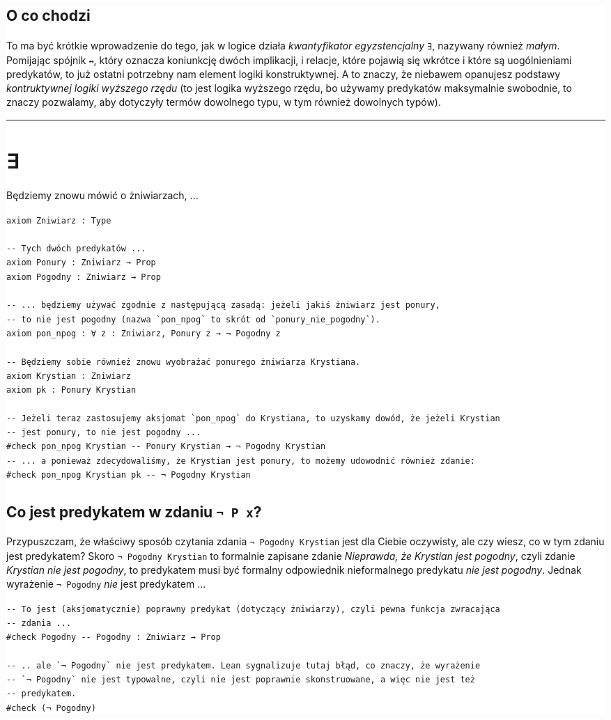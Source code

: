 ## O co chodzi

To ma być krótkie wprowadzenie do tego, jak w logice działa *kwantyfikator egyzstencjalny* `∃`,
nazywany również *małym*. Pomijając spójnik `↔`, który oznacza koniunkcję dwóch implikacji, i
relacje, które pojawią się wkrótce i które są uogólnieniami predykatów, to już ostatni potrzebny nam
element logiki konstruktywnej. A to znaczy, że niebawem opanujesz podstawy *kontruktywnej logiki
wyższego rzędu* (to jest logika wyższego rzędu, bo używamy predykatów maksymalnie swobodnie, to
znaczy pozwalamy, aby dotyczyły termów dowolnego typu, w tym również dowolnych typów).

<hr>

# ∃

Będziemy znowu mówić o żniwiarzach, ...

```lean
axiom Zniwiarz : Type

-- Tych dwóch predykatów ...
axiom Ponury : Zniwiarz → Prop
axiom Pogodny : Zniwiarz → Prop

-- ... będziemy używać zgodnie z następującą zasadą: jeżeli jakiś żniwiarz jest ponury,
-- to nie jest pogodny (nazwa `pon_npog` to skrót od `ponury_nie_pogodny`).
axiom pon_npog : ∀ z : Zniwiarz, Ponury z → ¬ Pogodny z

-- Będziemy sobie również znowu wyobrażać ponurego żniwiarza Krystiana.
axiom Krystian : Zniwiarz
axiom pk : Ponury Krystian

-- Jeżeli teraz zastosujemy aksjomat `pon_npog` do Krystiana, to uzyskamy dowód, że jeżeli Krystian
-- jest ponury, to nie jest pogodny ...
#check pon_npog Krystian -- Ponury Krystian → ¬ Pogodny Krystian
-- ... a ponieważ zdecydowaliśmy, że Krystian jest ponury, to możemy udowodnić również zdanie:
#check pon_npog Krystian pk -- ¬ Pogodny Krystian
```

## Co jest predykatem w zdaniu `¬ P x`?

Przypuszczam, że właściwy sposób czytania zdania `¬ Pogodny Krystian` jest dla Ciebie oczywisty, ale
czy wiesz, co w tym zdaniu jest predykatem? Skoro `¬ Pogodny Krystian` to formalnie zapisane zdanie
*Nieprawda, że Krystian jest pogodny*, czyli zdanie *Krystian nie jest pogodny*, to predykatem musi
być formalny odpowiednik nieformalnego predykatu *nie jest pogodny*. Jednak wyrażenie `¬ Pogodny`
*nie* jest predykatem ...

```lean
-- To jest (aksjomatycznie) poprawny predykat (dotyczący żniwiarzy), czyli pewna funkcja zwracająca
-- zdania ...
#check Pogodny -- Pogodny : Zniwiarz → Prop

-- .. ale `¬ Pogodny` nie jest predykatem. Lean sygnalizuje tutaj błąd, co znaczy, że wyrażenie 
-- `¬ Pogodny` nie jest typowalne, czyli nie jest poprawnie skonstruowane, a więc nie jest też
-- predykatem.
#check (¬ Pogodny)
```
